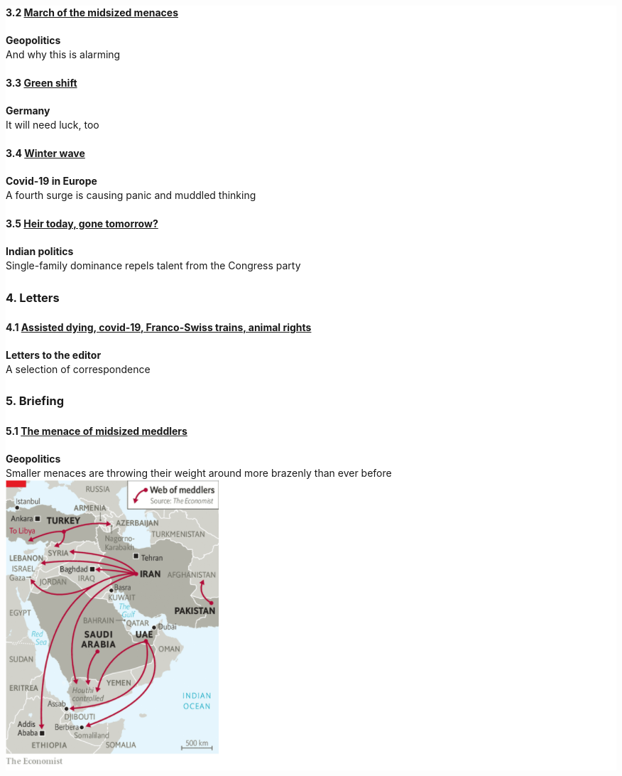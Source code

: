 #### 3.2 [March of the midsized menaces](https://www.economist.com/leaders/2021/11/25/why-medium-sized-autocracies-are-projecting-more-hard-power-abroad)
**Geopolitics**  
And why this is alarming  

#### 3.3 [Green shift](https://www.economist.com/leaders/germanys-new-government-holds-great-promise/21806456)
**Germany**  
It will need luck, too  

#### 3.4 [Winter wave](https://www.economist.com/leaders/2021/11/27/how-europe-should-deal-with-covid-19)
**Covid-19 in Europe**  
A fourth surge is causing panic and muddled thinking  

#### 3.5 [Heir today, gone tomorrow?](https://www.economist.com/leaders/2021/11/27/for-indias-opposition-to-recover-the-gandhis-should-quit)
**Indian politics**  
Single-family dominance repels talent from the Congress party  

### 4. Letters
#### 4.1 [Assisted dying, covid-19, Franco-Swiss trains, animal rights](https://www.economist.com/letters/2021/11/27/letters-to-the-editor)
**Letters to the editor**  
A selection of correspondence  

### 5. Briefing
#### 5.1 [The menace of midsized meddlers](https://www.economist.com/briefing/2021/11/27/as-america-retreats-regional-rogues-are-on-the-rise)
**Geopolitics**  
Smaller menaces are throwing their weight around more brazenly than ever before  
![](./images/_briefing_2021_11_27_as-america-retreats-regional-rogues-are-on-the-rise-1.png)  
